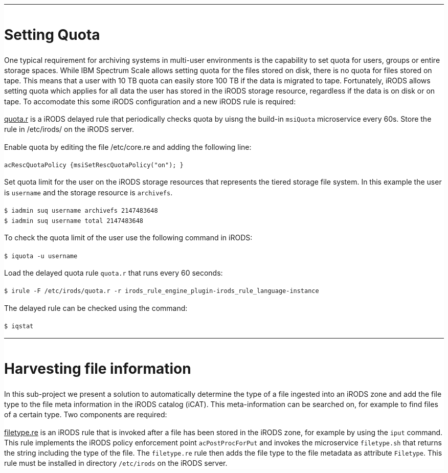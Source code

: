 
-----------------------------------------------------------------

# Setting Quota

One typical requirement for archiving systems in multi-user environments is the capability to set quota for users, groups or entire storage spaces. While IBM Spectrum Scale allows setting quota for the files stored on disk, there is no quota for files stored on tape. This means that a user with 10 TB quota can easily store 100 TB if the data is migrated to tape. Fortunately, iRODS allows setting quota which applies for all data the user has stored in the iRODS storage resource, regardless if the data is on disk or on tape. To accomodate this some iRODS configuration and a new iRODS rule is required:

[quota.r](quota/quota.r) is a iRODS delayed rule that periodically checks quota by uisng the build-in `msiQuota` microservice every 60s. Store the rule in /etc/irods/ on the iRODS server. 


Enable quota by editing the file /etc/core.re and adding the following line:

	acRescQuotaPolicy {msiSetRescQuotaPolicy("on"); }


Set quota limit for the user on the iRODS storage resources that represents the tiered storage file system. In this example the user is `username` and the storage resource is `archivefs`. 

	$ iadmin suq username archivefs 2147483648
	$ iadmin suq username total 2147483648


To check the quota limit of the user use the following command in iRODS:

	$ iquota -u username


Load the delayed quota rule `quota.r` that runs every 60 seconds:

	$ irule -F /etc/irods/quota.r -r irods_rule_engine_plugin-irods_rule_language-instance


The delayed rule can be checked using the command:

	$ iqstat



-----------------------------------------------------------------

# Harvesting file information

In this sub-project we present a solution to automatically determine the type of a file ingested into an iRODS zone and add the file type to the file meta information in the iRODS catalog (iCAT). This meta-information can be searched on, for example to find files of a certain type. Two components are required:

[filetype.re](filetype/filetype.re) is an iRODS rule that is invoked after a file has been stored in the iRODS zone, for example by using the `iput` command. This rule implements the iRODS policy enforcement point `acPostProcForPut` and invokes the microservice `filetype.sh` that returns the string including the type of the file. The `filetype.re` rule then adds the file type to the file metadata as attribute `Filetype`. 
This rule must be installed in directory `/etc/irods` on the iRODS server. 
